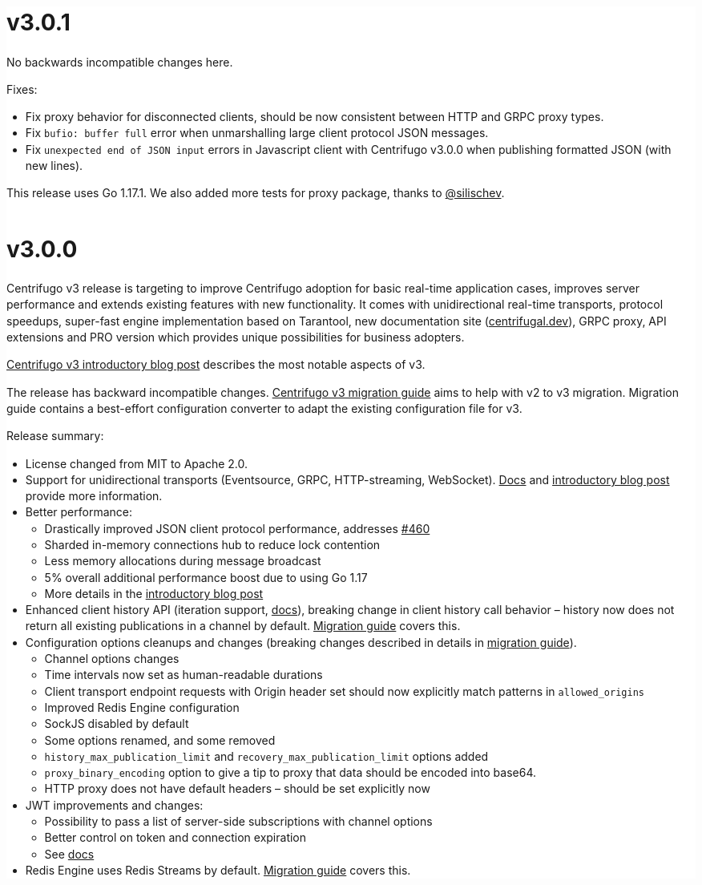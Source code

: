 v3.0.1
======

No backwards incompatible changes here.

Fixes:

* Fix proxy behavior for disconnected clients, should be now consistent between HTTP and GRPC proxy types.
* Fix `bufio: buffer full` error when unmarshalling large client protocol JSON messages.
* Fix `unexpected end of JSON input` errors in Javascript client with Centrifugo v3.0.0 when publishing formatted JSON (with new lines).

This release uses Go 1.17.1. We also added more tests for proxy package, thanks to [@silischev](https://github.com/silischev).

v3.0.0
======

Centrifugo v3 release is targeting to improve Centrifugo adoption for basic real-time application cases, improves server performance and extends existing features with new functionality. It comes with unidirectional real-time transports, protocol speedups, super-fast engine implementation based on Tarantool, new documentation site ([centrifugal.dev](https://centrifugal.dev)), GRPC proxy, API extensions and PRO version which provides unique possibilities for business adopters.

[Centrifugo v3 introductory blog post](https://centrifugal.dev/blog/2021/08/31/hello-centrifugo-v3) describes the most notable aspects of v3.

The release has backward incompatible changes. [Centrifugo v3 migration guide](https://centrifugal.dev/docs/getting-started/migration_v3) aims to help with v2 to v3 migration. Migration guide contains a best-effort configuration converter to adapt the existing configuration file for v3.

Release summary:

* License changed from MIT to Apache 2.0.
* Support for unidirectional transports (Eventsource, GRPC, HTTP-streaming, WebSocket). [Docs](https://centrifugal.dev/docs/transports/overview) and [introductory blog post](https://centrifugal.dev/blog/2021/08/31/hello-centrifugo-v3) provide more information.
* Better performance:
  * Drastically improved JSON client protocol performance, addresses [#460](https://github.com/centrifugal/centrifugo/issues/460)
  * Sharded in-memory connections hub to reduce lock contention
  * Less memory allocations during message broadcast
  * 5% overall additional performance boost due to using Go 1.17
  * More details in the [introductory blog post](https://centrifugal.dev/blog/2021/08/31/hello-centrifugo-v3)
* Enhanced client history API (iteration support, [docs](https://centrifugal.dev/docs/server/history_and_recovery)), breaking change in client history call behavior – history now does not return all existing publications in a channel by default. [Migration guide](https://centrifugal.dev/docs/getting-started/migration_v3) covers this.
* Configuration options cleanups and changes (breaking changes described in details in [migration guide](https://centrifugal.dev/docs/getting-started/migration_v3)).
  * Channel options changes
  * Time intervals now set as human-readable durations
  * Client transport endpoint requests with Origin header set should now explicitly match patterns in `allowed_origins`
  * Improved Redis Engine configuration
  * SockJS disabled by default
  * Some options renamed, and some removed
  * `history_max_publication_limit` and `recovery_max_publication_limit` options added
  * `proxy_binary_encoding` option to give a tip to proxy that data should be encoded into base64.
  * HTTP proxy does not have default headers – should be set explicitly now
* JWT improvements and changes:
  * Possibility to pass a list of server-side subscriptions with channel options
  * Better control on token and connection expiration
  * See [docs](https://centrifugal.dev/docs/server/authentication)
* Redis Engine uses Redis Streams by default. [Migration guide](https://centrifugal.dev/docs/getting-started/migration_v3) covers this.
